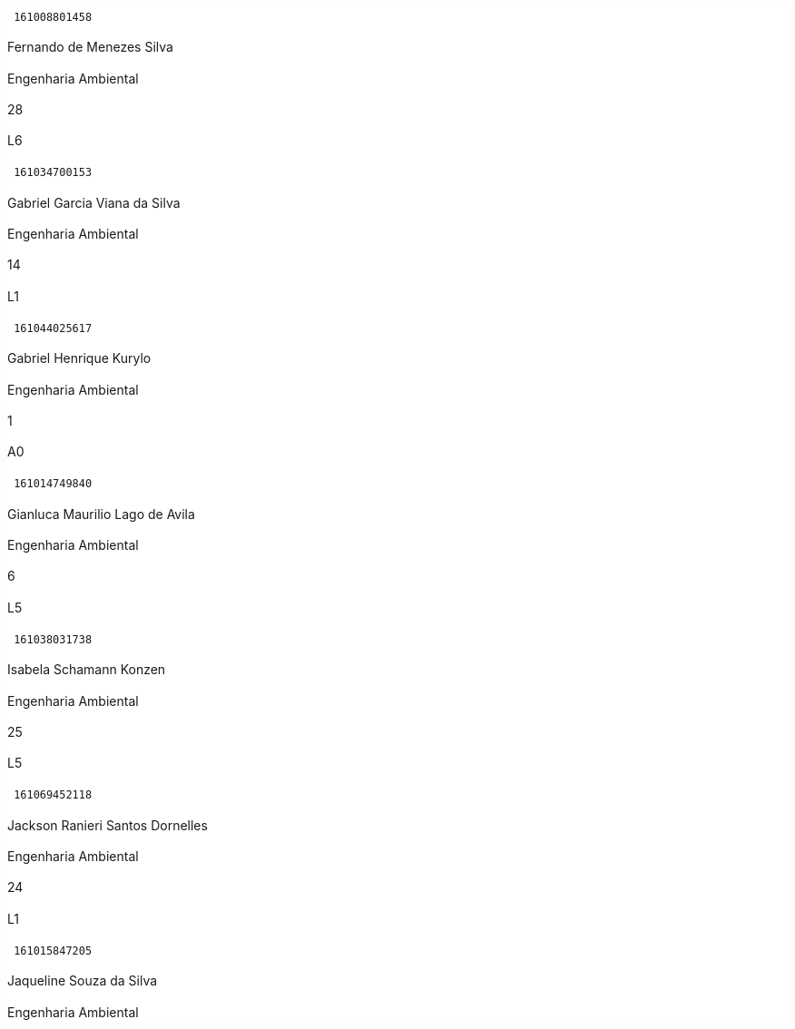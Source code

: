      161008801458

   Fernando de Menezes Silva

   Engenharia Ambiental

   28

   L6

     161034700153

   Gabriel Garcia Viana da Silva

   Engenharia Ambiental

   14

   L1

     161044025617

   Gabriel Henrique Kurylo

   Engenharia Ambiental

   1

   A0

     161014749840

   Gianluca Maurilio Lago de Avila

   Engenharia Ambiental

   6

   L5

     161038031738

   Isabela Schamann Konzen

   Engenharia Ambiental

   25

   L5

     161069452118

   Jackson Ranieri Santos Dornelles

   Engenharia Ambiental

   24

   L1

     161015847205

   Jaqueline Souza da Silva

   Engenharia Ambiental
